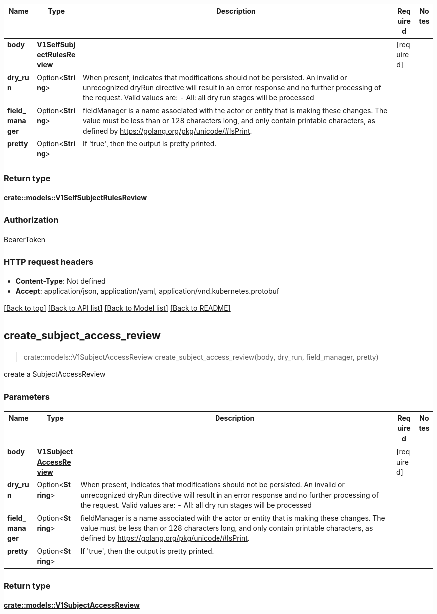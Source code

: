 
Name | Type | Description  | Required | Notes
------------- | ------------- | ------------- | ------------- | -------------
**body** | [**V1SelfSubjectRulesReview**](V1SelfSubjectRulesReview.md) |  | [required] |
**dry_run** | Option<**String**> | When present, indicates that modifications should not be persisted. An invalid or unrecognized dryRun directive will result in an error response and no further processing of the request. Valid values are: - All: all dry run stages will be processed |  |
**field_manager** | Option<**String**> | fieldManager is a name associated with the actor or entity that is making these changes. The value must be less than or 128 characters long, and only contain printable characters, as defined by https://golang.org/pkg/unicode/#IsPrint. |  |
**pretty** | Option<**String**> | If 'true', then the output is pretty printed. |  |

### Return type

[**crate::models::V1SelfSubjectRulesReview**](v1.SelfSubjectRulesReview.md)

### Authorization

[BearerToken](../README.md#BearerToken)

### HTTP request headers

- **Content-Type**: Not defined
- **Accept**: application/json, application/yaml, application/vnd.kubernetes.protobuf

[[Back to top]](#) [[Back to API list]](../README.md#documentation-for-api-endpoints) [[Back to Model list]](../README.md#documentation-for-models) [[Back to README]](../README.md)


## create_subject_access_review

> crate::models::V1SubjectAccessReview create_subject_access_review(body, dry_run, field_manager, pretty)


create a SubjectAccessReview

### Parameters


Name | Type | Description  | Required | Notes
------------- | ------------- | ------------- | ------------- | -------------
**body** | [**V1SubjectAccessReview**](V1SubjectAccessReview.md) |  | [required] |
**dry_run** | Option<**String**> | When present, indicates that modifications should not be persisted. An invalid or unrecognized dryRun directive will result in an error response and no further processing of the request. Valid values are: - All: all dry run stages will be processed |  |
**field_manager** | Option<**String**> | fieldManager is a name associated with the actor or entity that is making these changes. The value must be less than or 128 characters long, and only contain printable characters, as defined by https://golang.org/pkg/unicode/#IsPrint. |  |
**pretty** | Option<**String**> | If 'true', then the output is pretty printed. |  |

### Return type

[**crate::models::V1SubjectAccessReview**](v1.SubjectAccessReview.md)
